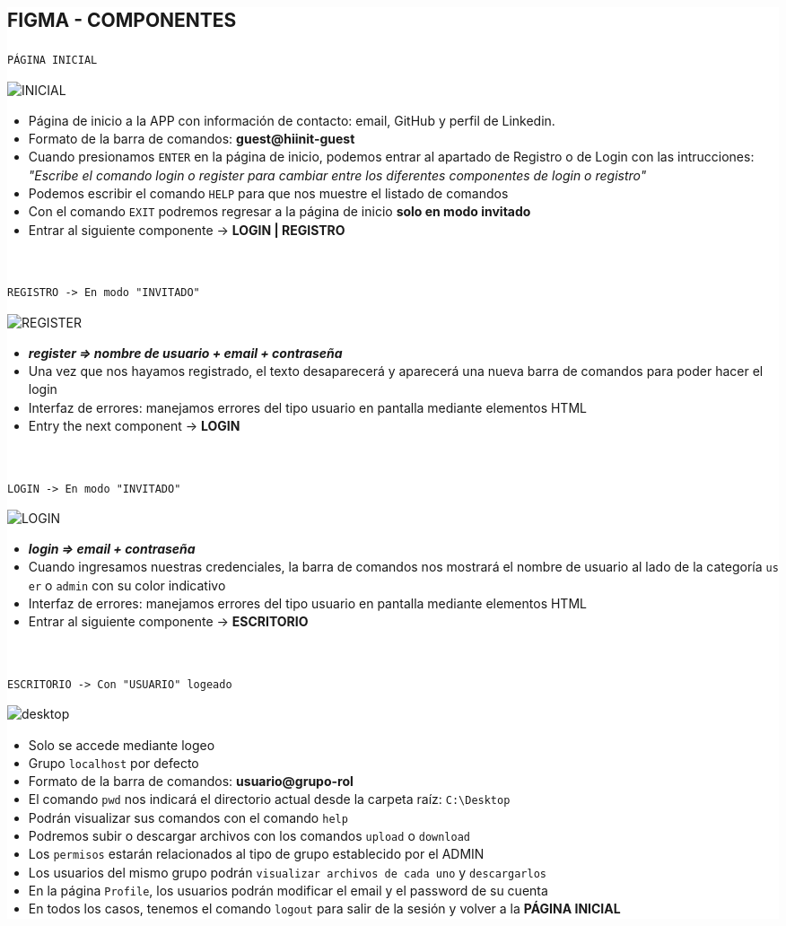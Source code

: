 ## FIGMA - COMPONENTES

`PÁGINA INICIAL`

![INICIAL](https://github.com/b00tc4mp/isdi-parttime-202309/assets/133054841/4a4d3c48-c489-4c9d-9c46-59ef278338e1)

- Página de inicio a la APP con información de contacto: email, GitHub y perfil de Linkedin.
- Formato de la barra de comandos: **guest@hiinit-guest**
- Cuando presionamos `ENTER` en la página de inicio, podemos entrar al apartado de Registro o de Login con las intrucciones:  *"Escribe el comando login o register para cambiar entre los diferentes componentes de login o registro"*
- Podemos escribir el comando `HELP` para que nos muestre el listado de comandos
- Con el comando `EXIT` podremos regresar a la página de inicio **solo en modo invitado**
- Entrar al siguiente componente -> **LOGIN | REGISTRO**

<br>

`REGISTRO -> En modo "INVITADO"`

![REGISTER](https://github.com/b00tc4mp/isdi-parttime-202309/assets/133054841/0cfbb82d-5257-40a3-8a35-1a8cef199e06)

- ***register => nombre de usuario + email + contraseña***
- Una vez que nos hayamos registrado, el texto desaparecerá y aparecerá una nueva barra de comandos para poder hacer el login
- Interfaz de errores: manejamos errores del tipo usuario en pantalla mediante elementos HTML
- Entry the next component -> **LOGIN**

<br>

`LOGIN -> En modo "INVITADO"`

![LOGIN](https://github.com/b00tc4mp/isdi-parttime-202309/assets/133054841/d9098538-35ae-4b73-8446-409f4cea064c)

- ***login => email + contraseña***
- Cuando ingresamos nuestras credenciales, la barra de comandos nos mostrará el nombre de usuario al lado de la categoría `user` o `admin` con su color indicativo
- Interfaz de errores: manejamos errores del tipo usuario en pantalla mediante elementos HTML
- Entrar al siguiente componente -> **ESCRITORIO**
  
<br>

`ESCRITORIO -> Con "USUARIO" logeado`

![desktop](https://github.com/b00tc4mp/isdi-parttime-202309/assets/133054841/f525a6f5-fcd3-4c07-a7f0-da5a36d5220f)

- Solo se accede mediante logeo
- Grupo `localhost` por defecto
- Formato de la barra de comandos: **usuario@grupo-rol**
- El comando `pwd` nos indicará el directorio actual desde la carpeta raíz: `C:\Desktop`
- Podrán visualizar sus comandos con el comando `help`
- Podremos subir o descargar archivos con los comandos `upload` o `download`
- Los `permisos` estarán relacionados al tipo de grupo establecido por el ADMIN
- Los usuarios del mismo grupo podrán `visualizar archivos de cada uno` y `descargarlos`
- En la página `Profile`, los usuarios podrán modificar el email y el password de su cuenta
- En todos los casos, tenemos el comando `logout` para salir de la sesión y volver a la **PÁGINA INICIAL**
